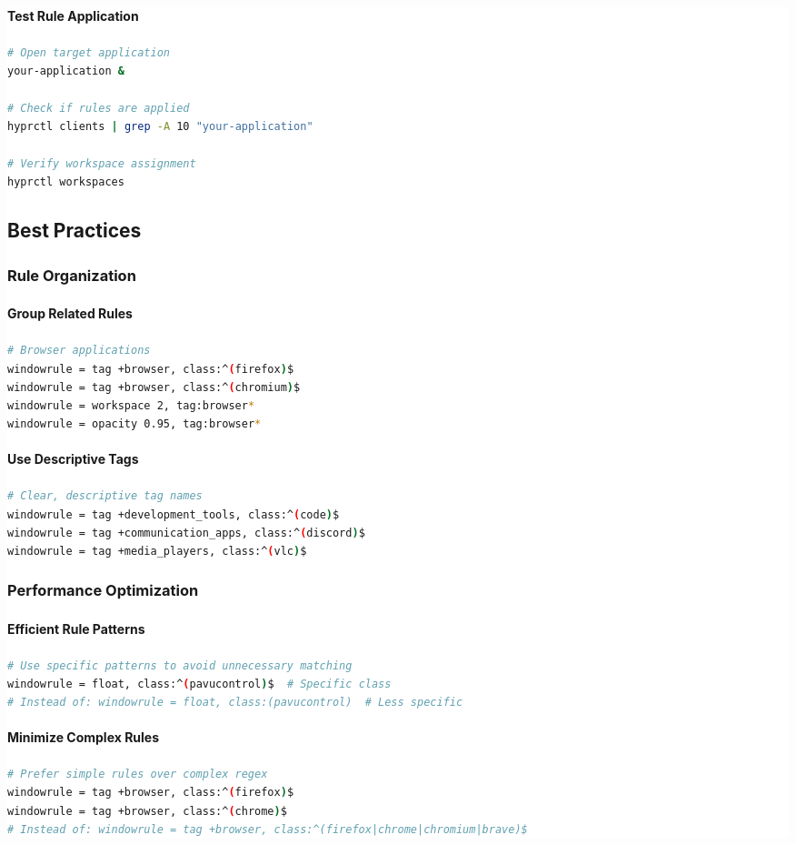 #### Test Rule Application

```bash
# Open target application
your-application &

# Check if rules are applied
hyprctl clients | grep -A 10 "your-application"

# Verify workspace assignment
hyprctl workspaces
```

## Best Practices

### Rule Organization

#### Group Related Rules

```bash
# Browser applications
windowrule = tag +browser, class:^(firefox)$
windowrule = tag +browser, class:^(chromium)$
windowrule = workspace 2, tag:browser*
windowrule = opacity 0.95, tag:browser*
```

#### Use Descriptive Tags

```bash
# Clear, descriptive tag names
windowrule = tag +development_tools, class:^(code)$
windowrule = tag +communication_apps, class:^(discord)$
windowrule = tag +media_players, class:^(vlc)$
```

### Performance Optimization

#### Efficient Rule Patterns

```bash
# Use specific patterns to avoid unnecessary matching
windowrule = float, class:^(pavucontrol)$  # Specific class
# Instead of: windowrule = float, class:(pavucontrol)  # Less specific
```

#### Minimize Complex Rules

```bash
# Prefer simple rules over complex regex
windowrule = tag +browser, class:^(firefox)$
windowrule = tag +browser, class:^(chrome)$
# Instead of: windowrule = tag +browser, class:^(firefox|chrome|chromium|brave)$
```
